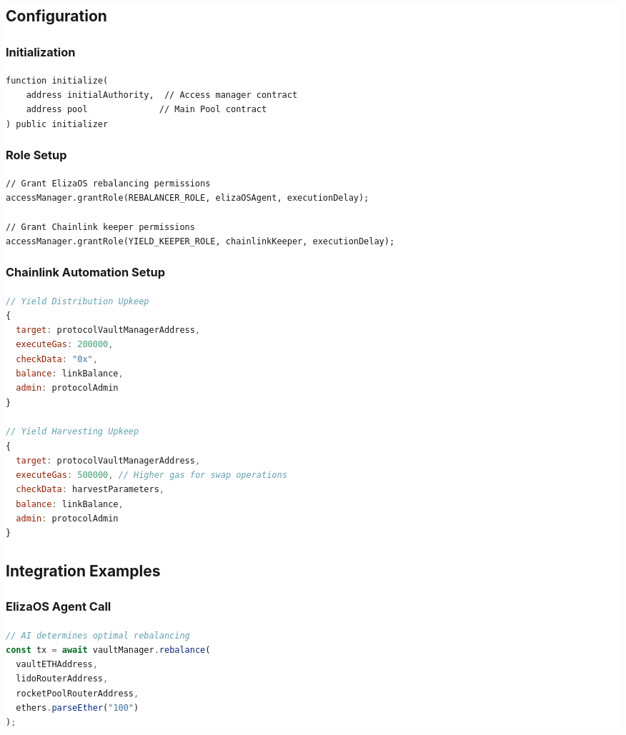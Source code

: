 ## Configuration

### Initialization

```solidity
function initialize(
    address initialAuthority,  // Access manager contract
    address pool              // Main Pool contract
) public initializer
```

### Role Setup

```solidity
// Grant ElizaOS rebalancing permissions
accessManager.grantRole(REBALANCER_ROLE, elizaOSAgent, executionDelay);

// Grant Chainlink keeper permissions
accessManager.grantRole(YIELD_KEEPER_ROLE, chainlinkKeeper, executionDelay);
```

### Chainlink Automation Setup

```javascript
// Yield Distribution Upkeep
{
  target: protocolVaultManagerAddress,
  executeGas: 200000,
  checkData: "0x",
  balance: linkBalance,
  admin: protocolAdmin
}

// Yield Harvesting Upkeep
{
  target: protocolVaultManagerAddress,
  executeGas: 500000, // Higher gas for swap operations
  checkData: harvestParameters,
  balance: linkBalance,
  admin: protocolAdmin
}
```

## Integration Examples

### ElizaOS Agent Call

```typescript
// AI determines optimal rebalancing
const tx = await vaultManager.rebalance(
  vaultETHAddress,
  lidoRouterAddress,
  rocketPoolRouterAddress,
  ethers.parseEther("100")
);
```
